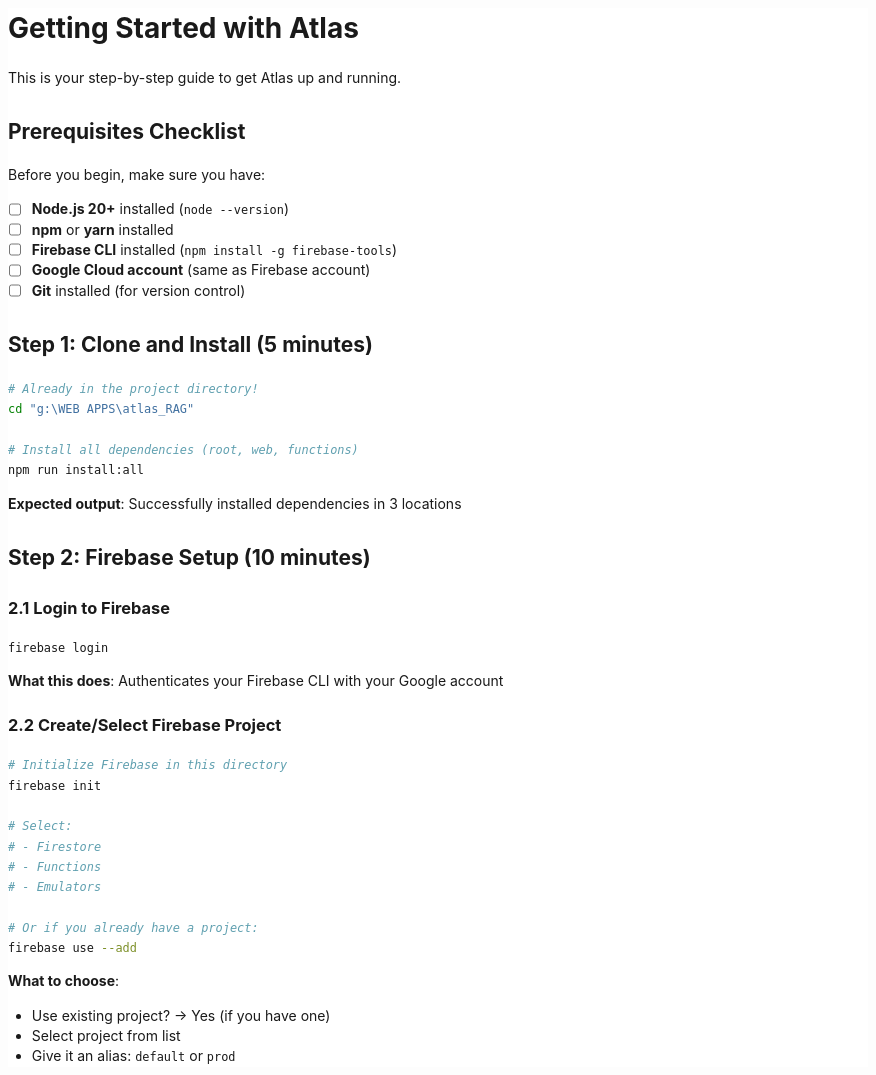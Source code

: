 # Getting Started with Atlas

This is your step-by-step guide to get Atlas up and running.

## Prerequisites Checklist

Before you begin, make sure you have:

- [ ] **Node.js 20+** installed (`node --version`)
- [ ] **npm** or **yarn** installed
- [ ] **Firebase CLI** installed (`npm install -g firebase-tools`)
- [ ] **Google Cloud account** (same as Firebase account)
- [ ] **Git** installed (for version control)

## Step 1: Clone and Install (5 minutes)

```bash
# Already in the project directory!
cd "g:\WEB APPS\atlas_RAG"

# Install all dependencies (root, web, functions)
npm run install:all
```

**Expected output**: Successfully installed dependencies in 3 locations

## Step 2: Firebase Setup (10 minutes)

### 2.1 Login to Firebase

```bash
firebase login
```

**What this does**: Authenticates your Firebase CLI with your Google account

### 2.2 Create/Select Firebase Project

```bash
# Initialize Firebase in this directory
firebase init

# Select:
# - Firestore
# - Functions
# - Emulators

# Or if you already have a project:
firebase use --add
```

**What to choose**:
- Use existing project? → Yes (if you have one)
- Select project from list
- Give it an alias: `default` or `prod`
